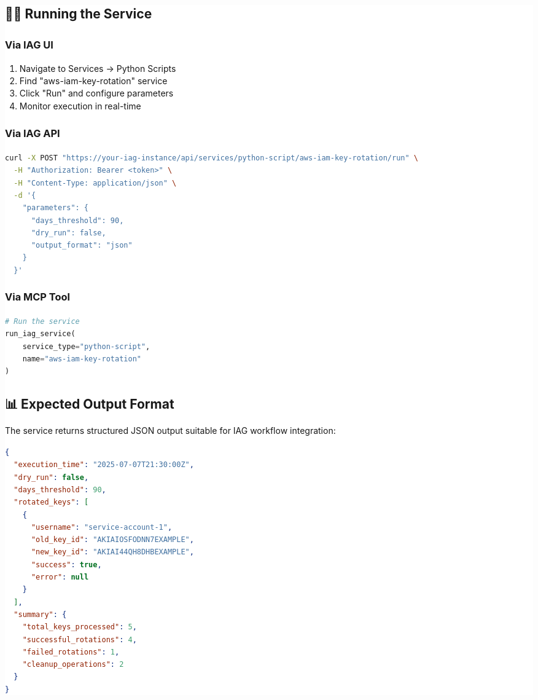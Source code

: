 ## 🏃‍♂️ Running the Service

### Via IAG UI
1. Navigate to Services → Python Scripts
2. Find "aws-iam-key-rotation" service
3. Click "Run" and configure parameters
4. Monitor execution in real-time

### Via IAG API
```bash
curl -X POST "https://your-iag-instance/api/services/python-script/aws-iam-key-rotation/run" \
  -H "Authorization: Bearer <token>" \
  -H "Content-Type: application/json" \
  -d '{
    "parameters": {
      "days_threshold": 90,
      "dry_run": false,
      "output_format": "json"
    }
  }'
```

### Via MCP Tool
```python
# Run the service
run_iag_service(
    service_type="python-script",
    name="aws-iam-key-rotation"
)
```

## 📊 Expected Output Format

The service returns structured JSON output suitable for IAG workflow integration:

```json
{
  "execution_time": "2025-07-07T21:30:00Z",
  "dry_run": false,
  "days_threshold": 90,
  "rotated_keys": [
    {
      "username": "service-account-1",
      "old_key_id": "AKIAIOSFODNN7EXAMPLE",
      "new_key_id": "AKIAI44QH8DHBEXAMPLE",
      "success": true,
      "error": null
    }
  ],
  "summary": {
    "total_keys_processed": 5,
    "successful_rotations": 4,
    "failed_rotations": 1,
    "cleanup_operations": 2
  }
}
```
